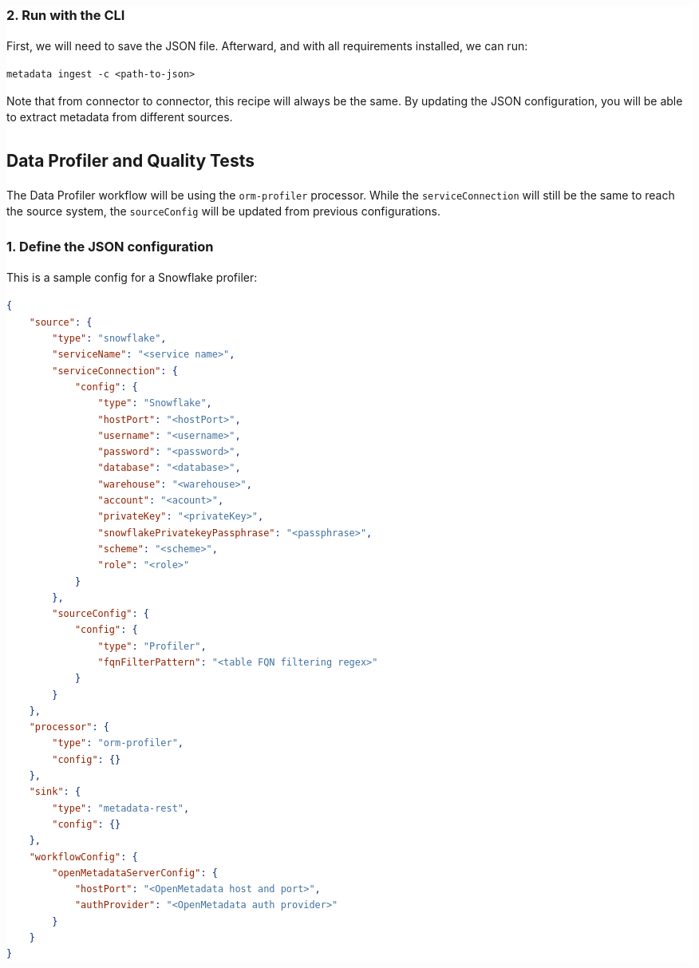 ### 2. Run with the CLI

First, we will need to save the JSON file. Afterward, and with all requirements installed, we can run:

```
metadata ingest -c <path-to-json>
```

Note that from connector to connector, this recipe will always be the same. By updating the JSON configuration, you will be able to extract metadata from different sources.

## Data Profiler and Quality Tests

The Data Profiler workflow will be using the `orm-profiler` processor. While the `serviceConnection` will still be the same to reach the source system, the `sourceConfig` will be updated from previous configurations.

### 1. Define the JSON configuration

This is a sample config for a Snowflake profiler:

```json
{
    "source": {
        "type": "snowflake",
        "serviceName": "<service name>",
        "serviceConnection": {
            "config": {
                "type": "Snowflake",
                "hostPort": "<hostPort>",
                "username": "<username>",
                "password": "<password>",
                "database": "<database>",
                "warehouse": "<warehouse>",
                "account": "<acount>",
                "privateKey": "<privateKey>",
                "snowflakePrivatekeyPassphrase": "<passphrase>",
                "scheme": "<scheme>",
                "role": "<role>"
            }
        },
        "sourceConfig": {
            "config": {
                "type": "Profiler",
                "fqnFilterPattern": "<table FQN filtering regex>"
            }
        }
    },
    "processor": {
        "type": "orm-profiler",
        "config": {}
    },
    "sink": {
        "type": "metadata-rest",
        "config": {}
    },
    "workflowConfig": {
        "openMetadataServerConfig": {
            "hostPort": "<OpenMetadata host and port>",
            "authProvider": "<OpenMetadata auth provider>"
        }
    }
}
```
